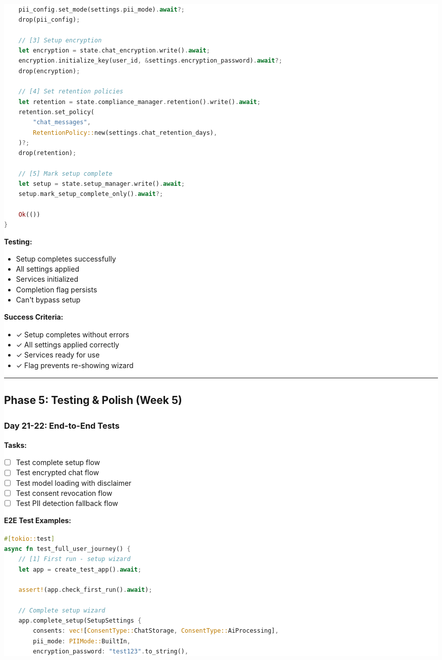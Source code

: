 ```rust
    pii_config.set_mode(settings.pii_mode).await?;
    drop(pii_config);

    // [3] Setup encryption
    let encryption = state.chat_encryption.write().await;
    encryption.initialize_key(user_id, &settings.encryption_password).await?;
    drop(encryption);

    // [4] Set retention policies
    let retention = state.compliance_manager.retention().write().await;
    retention.set_policy(
        "chat_messages",
        RetentionPolicy::new(settings.chat_retention_days),
    )?;
    drop(retention);

    // [5] Mark setup complete
    let setup = state.setup_manager.write().await;
    setup.mark_setup_complete_only().await?;

    Ok(())
}
```

**Testing:**
- Setup completes successfully
- All settings applied
- Services initialized
- Completion flag persists
- Can't bypass setup

**Success Criteria:**
- ✓ Setup completes without errors
- ✓ All settings applied correctly
- ✓ Services ready for use
- ✓ Flag prevents re-showing wizard

---

## Phase 5: Testing & Polish (Week 5)

### Day 21-22: End-to-End Tests

**Tasks:**
- [ ] Test complete setup flow
- [ ] Test encrypted chat flow
- [ ] Test model loading with disclaimer
- [ ] Test consent revocation flow
- [ ] Test PII detection fallback flow

**E2E Test Examples:**
```rust
#[tokio::test]
async fn test_full_user_journey() {
    // [1] First run - setup wizard
    let app = create_test_app().await;

    assert!(app.check_first_run().await);

    // Complete setup wizard
    app.complete_setup(SetupSettings {
        consents: vec![ConsentType::ChatStorage, ConsentType::AiProcessing],
        pii_mode: PIIMode::BuiltIn,
        encryption_password: "test123".to_string(),
```